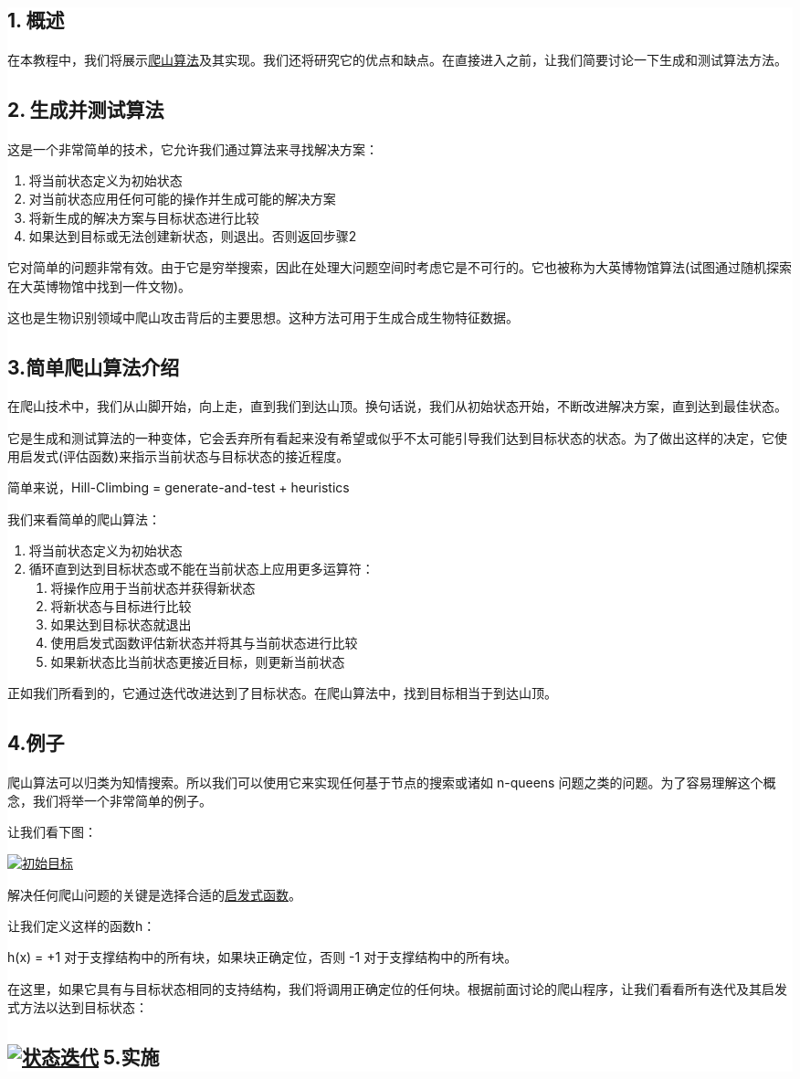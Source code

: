 ## 1. 概述

在本教程中，我们将展示[爬山算法](https://www.baeldung.com/cs/hill-climbing-algorithm)及其实现。我们还将研究它的优点和缺点。在直接进入之前，让我们简要讨论一下生成和测试算法方法。

## 2. 生成并测试算法

这是一个非常简单的技术，它允许我们通过算法来寻找解决方案：

1.  将当前状态定义为初始状态
2.  对当前状态应用任何可能的操作并生成可能的解决方案
3.  将新生成的解决方案与目标状态进行比较
4.  如果达到目标或无法创建新状态，则退出。否则返回步骤2

它对简单的问题非常有效。由于它是穷举搜索，因此在处理大问题空间时考虑它是不可行的。它也被称为大英博物馆算法(试图通过随机探索在大英博物馆中找到一件文物)。

这也是生物识别领域中爬山攻击背后的主要思想。这种方法可用于生成合成生物特征数据。

## 3.简单爬山算法介绍

在爬山技术中，我们从山脚开始，向上走，直到我们到达山顶。换句话说，我们从初始状态开始，不断改进解决方案，直到达到最佳状态。

它是生成和测试算法的一种变体，它会丢弃所有看起来没有希望或似乎不太可能引导我们达到目标状态的状态。为了做出这样的决定，它使用启发式(评估函数)来指示当前状态与目标状态的接近程度。

简单来说，Hill-Climbing = generate-and-test + heuristics

我们来看简单的爬山算法：

1.  将当前状态定义为初始状态
2.  循环直到达到目标状态或不能在当前状态上应用更多运算符：
    1.  将操作应用于当前状态并获得新状态
    2.  将新状态与目标进行比较
    3.  如果达到目标状态就退出
    4.  使用启发式函数评估新状态并将其与当前状态进行比较
    5.  如果新状态比当前状态更接近目标，则更新当前状态

正如我们所看到的，它通过迭代改进达到了目标状态。在爬山算法中，找到目标相当于到达山顶。

## 4.例子

爬山算法可以归类为知情搜索。所以我们可以使用它来实现任何基于节点的搜索或诸如 n-queens 问题之类的问题。为了容易理解这个概念，我们将举一个非常简单的例子。

让我们看下图：

[![初始目标](https://www.baeldung.com/wp-content/uploads/2017/06/init_goal.png)](https://www.baeldung.com/wp-content/uploads/2017/06/init_goal.png)

解决任何爬山问题的关键是选择合适的[启发式函数](https://www.baeldung.com/cs/heuristics)。

让我们定义这样的函数h：

h(x) = +1 对于支撑结构中的所有块，如果块正确定位，否则 -1 对于支撑结构中的所有块。

在这里，如果它具有与目标状态相同的支持结构，我们将调用正确定位的任何块。根据前面讨论的爬山程序，让我们看看所有迭代及其启发式方法以达到目标状态：

## [![状态迭代](https://www.baeldung.com/wp-content/uploads/2017/06/state_iterations.png)](https://www.baeldung.com/wp-content/uploads/2017/06/state_iterations.png) 5.实施

